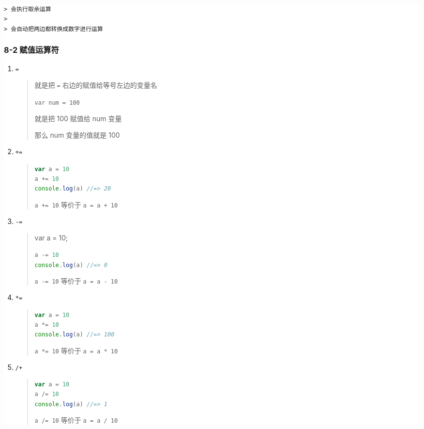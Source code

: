     > 会执行取余运算
    >
    > 会自动把两边都转换成数字进行运算

### 8-2 赋值运算符

1.  `=`

    > 就是把 `=` 右边的赋值给等号左边的变量名
    >
    > `var num = 100`
    >
    > 就是把 100 赋值给 num 变量
    >
    > 那么 num 变量的值就是 100

2.  `+=`

    > ```javascript
    > var a = 10
    > a += 10
    > console.log(a) //=> 20
    > ```
    >
    > `a += 10` 等价于 `a = a + 10`

3.  `-=`

    > var a = 10;
    >
    > ```javascript
    > a -= 10
    > console.log(a) //=> 0
    > ```
    >
    > `a -= 10` 等价于 `a = a - 10`

4.  `*=`

    > ```javascript
    > var a = 10
    > a *= 10
    > console.log(a) //=> 100
    > ```
    >
    > `a *= 10` 等价于 `a = a * 10`

5.  `/+`

    > ```javascript
    > var a = 10
    > a /= 10
    > console.log(a) //=> 1
    > ```
    >
    > `a /= 10` 等价于 `a = a / 10`
